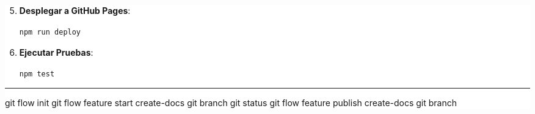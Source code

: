5. **Desplegar a GitHub Pages**:

   ```bash
   npm run deploy
   ```

6. **Ejecutar Pruebas**:
   ```bash
   npm test
   ```

---

git flow init
git flow feature start create-docs
git branch
git status
git flow feature publish create-docs
git branch
